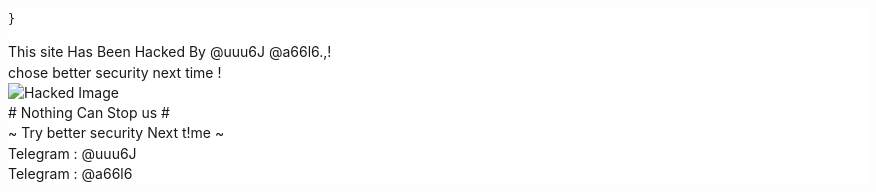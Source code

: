     }
  </style>
</head>
<body>

  <div class="main-text">
    This site Has Been Hacked By <span class="blue">@uuu6J</span> <span class="blue">@a66l6</span>.,!<br>
    chose better security next time !
  </div>

  <img src="https://i.postimg.cc/hQVzRP8Z/IMG-3054.jpg" alt="Hacked Image">

  <div class="hash-line">
    <span class="blue">#</span>
    <span class="white"> Nothing Can Stop us </span>
    <span class="blue">#</span>
  </div>

  <div class="blue-text">~ Try better security Next t!me ~</div>

  <div class="user-info">
    Telegram : <span class="handle">@uuu6J</span><br>
    Telegram : <span class="handle">@a66l6</span>
  </div>

</body>
</html>
